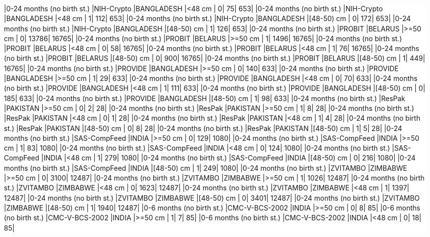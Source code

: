 |0-24 months (no birth st.) |NIH-Crypto     |BANGLADESH                   |<48 cm     |            0|     75|   653|
|0-24 months (no birth st.) |NIH-Crypto     |BANGLADESH                   |<48 cm     |            1|    112|   653|
|0-24 months (no birth st.) |NIH-Crypto     |BANGLADESH                   |[48-50) cm |            0|    172|   653|
|0-24 months (no birth st.) |NIH-Crypto     |BANGLADESH                   |[48-50) cm |            1|    126|   653|
|0-24 months (no birth st.) |PROBIT         |BELARUS                      |>=50 cm    |            0|  13786| 16765|
|0-24 months (no birth st.) |PROBIT         |BELARUS                      |>=50 cm    |            1|   1496| 16765|
|0-24 months (no birth st.) |PROBIT         |BELARUS                      |<48 cm     |            0|     58| 16765|
|0-24 months (no birth st.) |PROBIT         |BELARUS                      |<48 cm     |            1|     76| 16765|
|0-24 months (no birth st.) |PROBIT         |BELARUS                      |[48-50) cm |            0|    900| 16765|
|0-24 months (no birth st.) |PROBIT         |BELARUS                      |[48-50) cm |            1|    449| 16765|
|0-24 months (no birth st.) |PROVIDE        |BANGLADESH                   |>=50 cm    |            0|    140|   633|
|0-24 months (no birth st.) |PROVIDE        |BANGLADESH                   |>=50 cm    |            1|     29|   633|
|0-24 months (no birth st.) |PROVIDE        |BANGLADESH                   |<48 cm     |            0|     70|   633|
|0-24 months (no birth st.) |PROVIDE        |BANGLADESH                   |<48 cm     |            1|    111|   633|
|0-24 months (no birth st.) |PROVIDE        |BANGLADESH                   |[48-50) cm |            0|    185|   633|
|0-24 months (no birth st.) |PROVIDE        |BANGLADESH                   |[48-50) cm |            1|     98|   633|
|0-24 months (no birth st.) |ResPak         |PAKISTAN                     |>=50 cm    |            0|      2|    28|
|0-24 months (no birth st.) |ResPak         |PAKISTAN                     |>=50 cm    |            1|      8|    28|
|0-24 months (no birth st.) |ResPak         |PAKISTAN                     |<48 cm     |            0|      1|    28|
|0-24 months (no birth st.) |ResPak         |PAKISTAN                     |<48 cm     |            1|      4|    28|
|0-24 months (no birth st.) |ResPak         |PAKISTAN                     |[48-50) cm |            0|      8|    28|
|0-24 months (no birth st.) |ResPak         |PAKISTAN                     |[48-50) cm |            1|      5|    28|
|0-24 months (no birth st.) |SAS-CompFeed   |INDIA                        |>=50 cm    |            0|    129|  1080|
|0-24 months (no birth st.) |SAS-CompFeed   |INDIA                        |>=50 cm    |            1|     83|  1080|
|0-24 months (no birth st.) |SAS-CompFeed   |INDIA                        |<48 cm     |            0|    124|  1080|
|0-24 months (no birth st.) |SAS-CompFeed   |INDIA                        |<48 cm     |            1|    279|  1080|
|0-24 months (no birth st.) |SAS-CompFeed   |INDIA                        |[48-50) cm |            0|    216|  1080|
|0-24 months (no birth st.) |SAS-CompFeed   |INDIA                        |[48-50) cm |            1|    249|  1080|
|0-24 months (no birth st.) |ZVITAMBO       |ZIMBABWE                     |>=50 cm    |            0|   3100| 12487|
|0-24 months (no birth st.) |ZVITAMBO       |ZIMBABWE                     |>=50 cm    |            1|   1026| 12487|
|0-24 months (no birth st.) |ZVITAMBO       |ZIMBABWE                     |<48 cm     |            0|   1623| 12487|
|0-24 months (no birth st.) |ZVITAMBO       |ZIMBABWE                     |<48 cm     |            1|   1397| 12487|
|0-24 months (no birth st.) |ZVITAMBO       |ZIMBABWE                     |[48-50) cm |            0|   3401| 12487|
|0-24 months (no birth st.) |ZVITAMBO       |ZIMBABWE                     |[48-50) cm |            1|   1940| 12487|
|0-6 months (no birth st.)  |CMC-V-BCS-2002 |INDIA                        |>=50 cm    |            0|      8|    85|
|0-6 months (no birth st.)  |CMC-V-BCS-2002 |INDIA                        |>=50 cm    |            1|      7|    85|
|0-6 months (no birth st.)  |CMC-V-BCS-2002 |INDIA                        |<48 cm     |            0|     18|    85|
